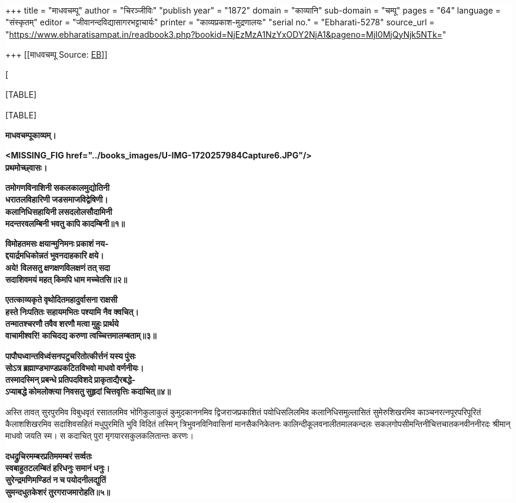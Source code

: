 +++
title = "माधवचम्पू"
author = "चिरञ्जीविः"
"publish year" = "1872"
domain = "काव्यानि"
sub-domain = "चम्पू"
pages = "64"
language = "संस्कृतम्"
editor = "जीवानन्दविद्यासागरभट्टाचार्यः"
printer = "काव्यप्रकाश-मुद्रणालयः"
"serial no." = "Ebharati-5278"
source_url = "https://www.ebharatisampat.in/readbook3.php?bookid=NjEzMzA1NzYxODY2NjA1&pageno=MjI0MjQyNjk5NTk="

+++
[[माधवचम्पू	Source: [EB](https://www.ebharatisampat.in/readbook3.php?bookid=NjEzMzA1NzYxODY2NjA1&pageno=MjI0MjQyNjk5NTk=)]]

\[

[TABLE]

[TABLE]

**माधवचम्पूकाव्यम्।**

**<MISSING_FIG href="../books_images/U-IMG-1720257984Capture6.JPG"/>**  
**प्रथमोच्छ्वासः।**

**तमोगणविनाशिनी सकलकालमुद्योतिनी  
धरातलविहारिणी जडसमाजविद्वेषिणी।  
कलानिधिसहायिनी लसदलोलसौदामिनी  
मदन्तरवलम्बिनी भवतु कापि कादम्बिनी॥१॥**

**विमोहतमसः क्षयान्मुनिमनः प्रकाशं नय-  
द्दयार्द्रमधिकोन्नतं भुवनदाहकारि क्षये।  
अये! विलसतु क्षणक्षणविलक्षणं तत् सदा  
सदाशिवमयं महत् किमपि धाम मच्चेतसि॥२॥**

**एतत्काव्यकृते वृथोदितमहादुर्वासना राक्षसी  
हस्ते निःपतितः सहायमभितः पश्यामि नैव क्वचित्।  
तन्मातश्चरणौ तवैव शरणौ मत्वा मुहुः प्रार्थये  
वाचामीश्वरि! काचिदद्य करुणा त्वच्चित्तमालम्बताम्॥३॥**

**पापौघध्वान्तविध्वंसनपटुचरितोत्कीर्त्तनं यस्य पुंसः  
सोऽत्र ब्रह्माण्डभाण्डप्रकटितविभवो माधवो वर्णनीयः।  
तस्मादस्मिन् प्रबन्धे प्रतिपदविशदे प्राकृताद्यैरबद्धे-  
ऽप्याबद्धे कोमलोक्त्या निवसतु सुहृदां चित्तवृत्तिः कदाचित्॥४॥**

  अस्ति तावत् सुरपुरमिव विबुधवृतं रसातलमिव भोगिकुलाकुलं कुमुदकाननमिव द्विजराजप्रकाशितं पयोधिसलिलमिव कलानिधिसमुल्लासितं सुमेरुशिखरमिव काञ्चनरत्नपूरपरिपूरितं कैलाशशिखरमिव सदाशिवसहितं मधुपुरमिति भुवि विदितं तस्मिन् त्रिभुवनविनिवासिनां मानसैकनिकेतनः कालिन्दीकूलवनालीतमालकन्दलः सकलगोपसीमन्तिनीचित्तचातकनवीननीरदः श्रीमान् माधवो जयति स्म। स कदाचित् पुरा मृगयारसकुलकलितान्तः करणः।

**दधद्रुचिरमम्बरप्रतिममम्बरं सर्व्वतः  
स्वबाहुतटलम्बितं हरिधनुः समानं धनुः।  
सुरेन्द्रमणिमण्डितं न च पयोदनीलद्युतिं  
सुमन्दधुतकेशरं तुरगराजमारोहति॥५॥**
